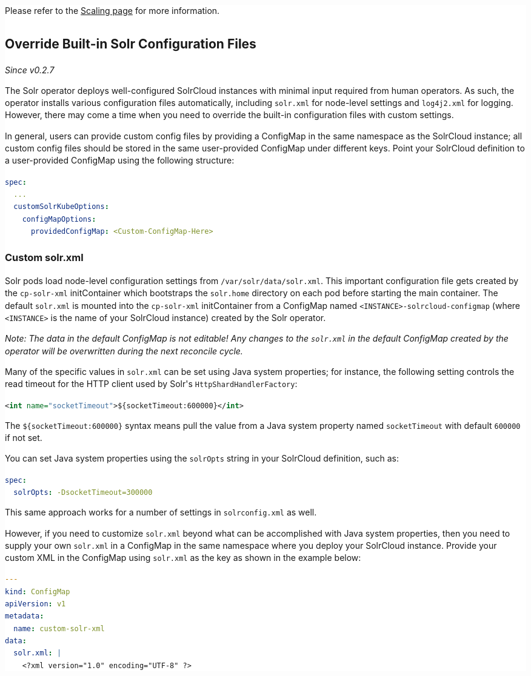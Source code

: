 Please refer to the [Scaling page](scaling.md) for more information.

## Override Built-in Solr Configuration Files
_Since v0.2.7_

The Solr operator deploys well-configured SolrCloud instances with minimal input required from human operators. 
As such, the operator installs various configuration files automatically, including `solr.xml` for node-level settings and `log4j2.xml` for logging. 
However, there may come a time when you need to override the built-in configuration files with custom settings.

In general, users can provide custom config files by providing a ConfigMap in the same namespace as the SolrCloud instance; 
all custom config files should be stored in the same user-provided ConfigMap under different keys.
Point your SolrCloud definition to a user-provided ConfigMap using the following structure:
```yaml
spec:
  ...
  customSolrKubeOptions:
    configMapOptions:
      providedConfigMap: <Custom-ConfigMap-Here>
```

### Custom solr.xml

Solr pods load node-level configuration settings from `/var/solr/data/solr.xml`. 
This important configuration file gets created by the `cp-solr-xml` initContainer which bootstraps the `solr.home` directory on each pod before starting the main container.
The default `solr.xml` is mounted into the `cp-solr-xml` initContainer from a ConfigMap named `<INSTANCE>-solrcloud-configmap` (where `<INSTANCE>` is the name of your SolrCloud instance) created by the Solr operator.

_Note: The data in the default ConfigMap is not editable! Any changes to the `solr.xml` in the default ConfigMap created by the operator will be overwritten during the next reconcile cycle._

Many of the specific values in `solr.xml` can be set using Java system properties; for instance, the following setting controls the read timeout for the HTTP client used by Solr's `HttpShardHandlerFactory`:
```xml
<int name="socketTimeout">${socketTimeout:600000}</int>
```
The `${socketTimeout:600000}` syntax means pull the value from a Java system property named `socketTimeout` with default `600000` if not set.

You can set Java system properties using the `solrOpts` string in your SolrCloud definition, such as:
```yaml
spec:
  solrOpts: -DsocketTimeout=300000
```
This same approach works for a number of settings in `solrconfig.xml` as well.

However, if you need to customize `solr.xml` beyond what can be accomplished with Java system properties, 
then you need to supply your own `solr.xml` in a ConfigMap in the same namespace where you deploy your SolrCloud instance.
Provide your custom XML in the ConfigMap using `solr.xml` as the key as shown in the example below:
```yaml
---
kind: ConfigMap
apiVersion: v1
metadata:
  name: custom-solr-xml
data:
  solr.xml: |
    <?xml version="1.0" encoding="UTF-8" ?>
```
